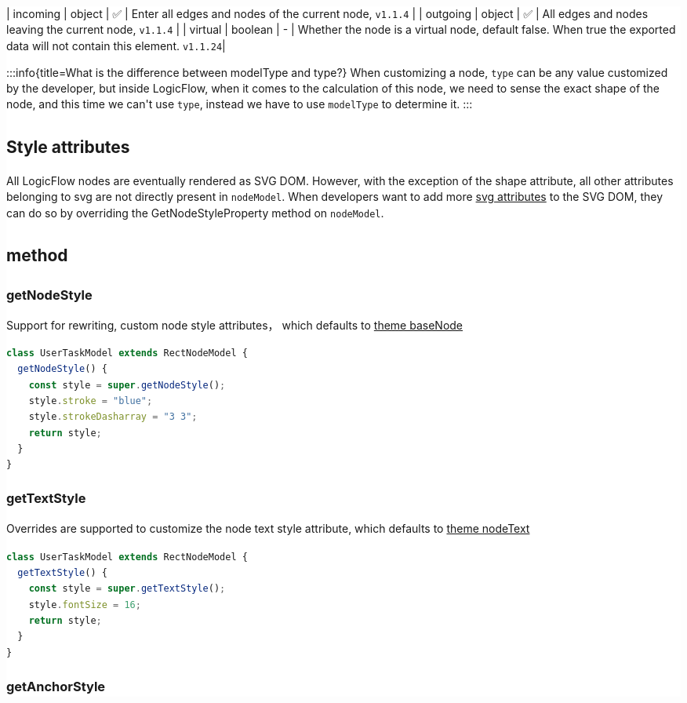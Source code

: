 | incoming    | object  | ✅       | Enter all edges and nodes of the current node, `v1.1.4` |
| outgoing    | object  | ✅       | All edges and nodes leaving the current node, `v1.1.4` |
| virtual     | boolean | -        | Whether the node is a virtual node, default false. When true the exported data will not contain this element. `v1.1.24`|

:::info{title=What is the difference between modelType and type?}
When customizing a node, `type` can be any value customized by the developer, but inside LogicFlow, when it comes to the calculation of this node, we need to sense the exact shape of the node, and this time we can't use `type`, instead we have to use `modelType` to determine it.
:::

## Style attributes

All LogicFlow nodes are eventually rendered as SVG DOM. However, with the exception of the shape attribute, all other attributes belonging to svg are not directly present in `nodeModel`. When developers want to add more [svg attributes](https://developer.mozilla.org/zh-CN/docs/Web/SVG/Attribute) to the SVG DOM, they can do so by overriding the GetNodeStyleProperty method on `nodeModel`.

## method
### getNodeStyle

Support for rewriting, custom node style attributes， which defaults to [theme baseNode](theme-api#basenode)

```jsx | pure
class UserTaskModel extends RectNodeModel {
  getNodeStyle() {
    const style = super.getNodeStyle();
    style.stroke = "blue";
    style.strokeDasharray = "3 3";
    return style;
  }
}
```

### getTextStyle

Overrides are supported to customize the node text style attribute, which defaults to [theme nodeText](theme-api#nodetext)

```jsx | pure
class UserTaskModel extends RectNodeModel {
  getTextStyle() {
    const style = super.getTextStyle();
    style.fontSize = 16;
    return style;
  }
}
```

### getAnchorStyle
